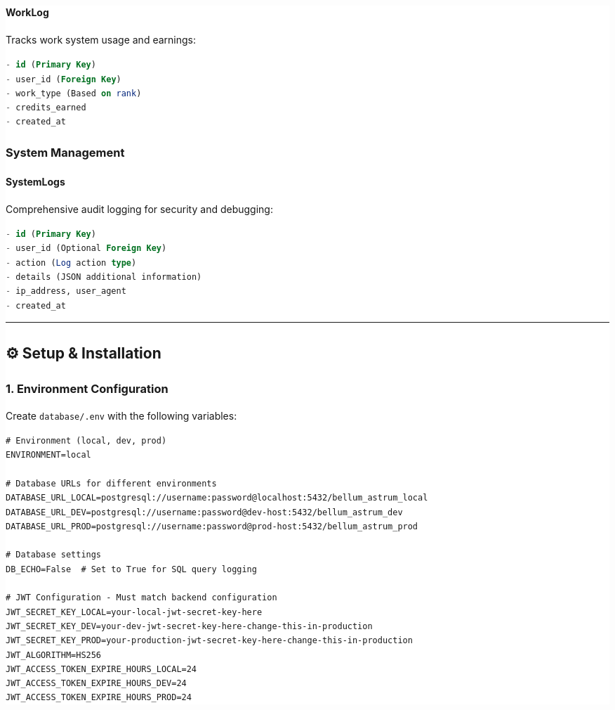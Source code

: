 #### **WorkLog**
Tracks work system usage and earnings:
```sql
- id (Primary Key)
- user_id (Foreign Key)
- work_type (Based on rank)
- credits_earned
- created_at
```

### System Management

#### **SystemLogs**
Comprehensive audit logging for security and debugging:
```sql
- id (Primary Key)
- user_id (Optional Foreign Key)
- action (Log action type)
- details (JSON additional information)
- ip_address, user_agent
- created_at
```

---

## ⚙️ Setup & Installation

### 1. Environment Configuration

Create `database/.env` with the following variables:

```env
# Environment (local, dev, prod)
ENVIRONMENT=local

# Database URLs for different environments
DATABASE_URL_LOCAL=postgresql://username:password@localhost:5432/bellum_astrum_local
DATABASE_URL_DEV=postgresql://username:password@dev-host:5432/bellum_astrum_dev
DATABASE_URL_PROD=postgresql://username:password@prod-host:5432/bellum_astrum_prod

# Database settings
DB_ECHO=False  # Set to True for SQL query logging

# JWT Configuration - Must match backend configuration
JWT_SECRET_KEY_LOCAL=your-local-jwt-secret-key-here
JWT_SECRET_KEY_DEV=your-dev-jwt-secret-key-here-change-this-in-production
JWT_SECRET_KEY_PROD=your-production-jwt-secret-key-here-change-this-in-production
JWT_ALGORITHM=HS256
JWT_ACCESS_TOKEN_EXPIRE_HOURS_LOCAL=24
JWT_ACCESS_TOKEN_EXPIRE_HOURS_DEV=24
JWT_ACCESS_TOKEN_EXPIRE_HOURS_PROD=24
```
